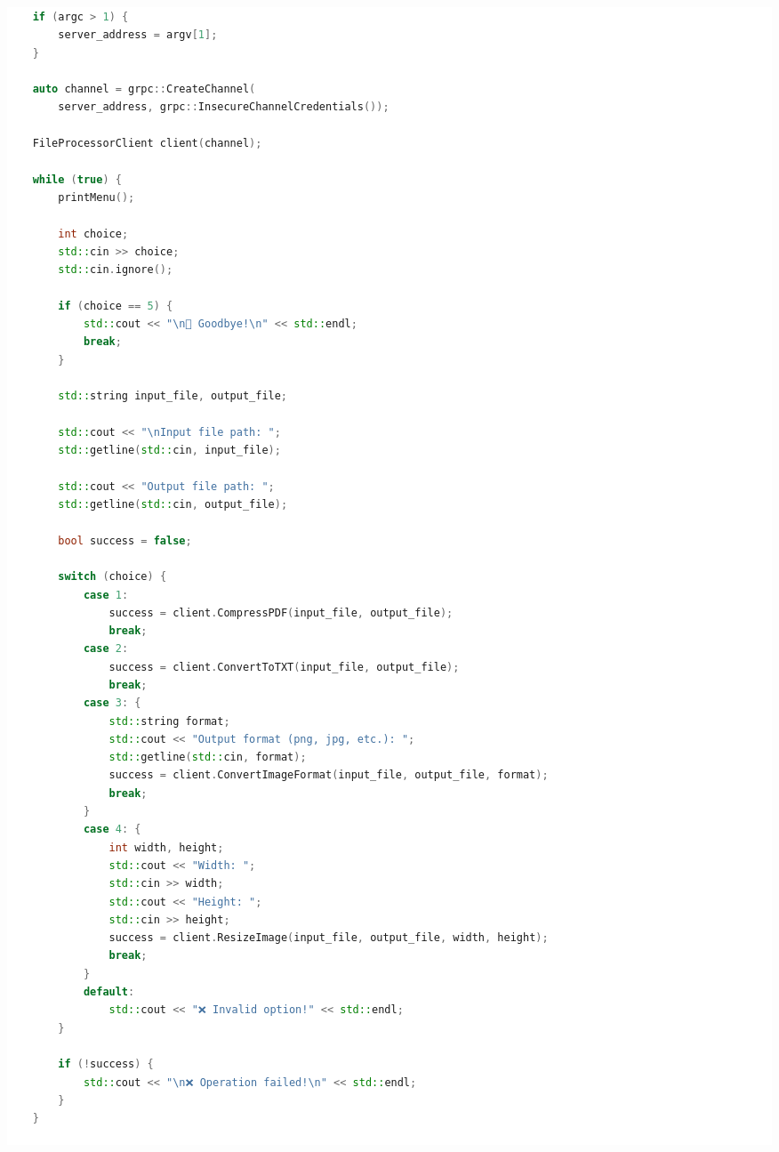 ```cpp
    if (argc > 1) {
        server_address = argv[1];
    }
    
    auto channel = grpc::CreateChannel(
        server_address, grpc::InsecureChannelCredentials());
    
    FileProcessorClient client(channel);
    
    while (true) {
        printMenu();
        
        int choice;
        std::cin >> choice;
        std::cin.ignore();
        
        if (choice == 5) {
            std::cout << "\n👋 Goodbye!\n" << std::endl;
            break;
        }
        
        std::string input_file, output_file;
        
        std::cout << "\nInput file path: ";
        std::getline(std::cin, input_file);
        
        std::cout << "Output file path: ";
        std::getline(std::cin, output_file);
        
        bool success = false;
        
        switch (choice) {
            case 1:
                success = client.CompressPDF(input_file, output_file);
                break;
            case 2:
                success = client.ConvertToTXT(input_file, output_file);
                break;
            case 3: {
                std::string format;
                std::cout << "Output format (png, jpg, etc.): ";
                std::getline(std::cin, format);
                success = client.ConvertImageFormat(input_file, output_file, format);
                break;
            }
            case 4: {
                int width, height;
                std::cout << "Width: ";
                std::cin >> width;
                std::cout << "Height: ";
                std::cin >> height;
                success = client.ResizeImage(input_file, output_file, width, height);
                break;
            }
            default:
                std::cout << "❌ Invalid option!" << std::endl;
        }
        
        if (!success) {
            std::cout << "\n❌ Operation failed!\n" << std::endl;
        }
    }
    
```